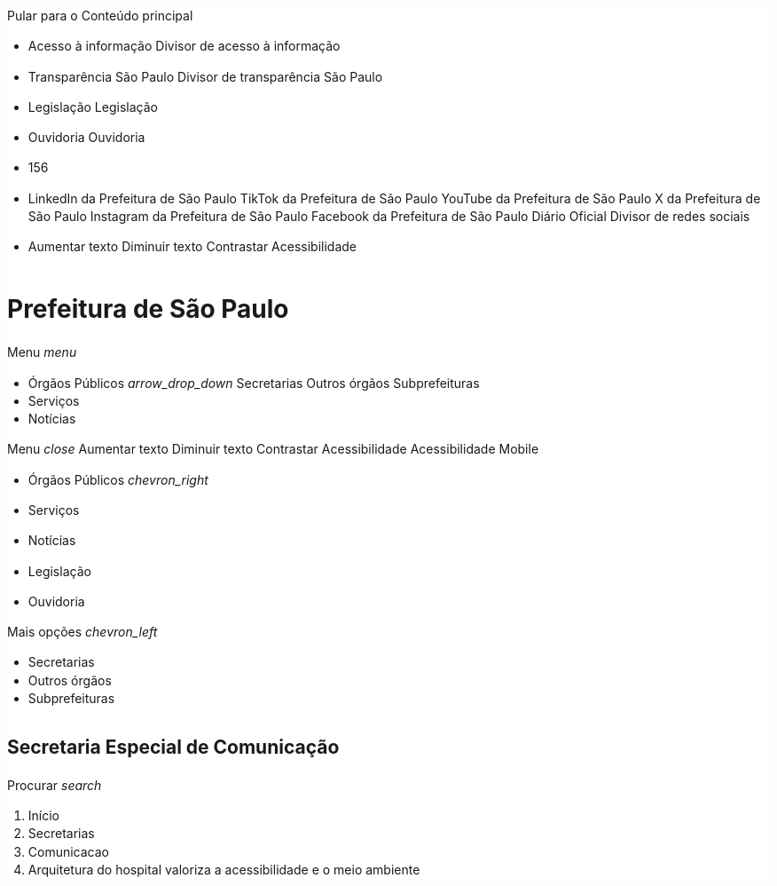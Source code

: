 Pular para o Conteúdo principal 
  * Acesso à informação 
Divisor de acesso à informação
  * Transparência São Paulo 
Divisor de transparência São Paulo
  * Legislação 
Legislação
  * Ouvidoria 
Ouvidoria
  * 156 


  * LinkedIn da Prefeitura de São Paulo TikTok da Prefeitura de São Paulo YouTube da Prefeitura de São Paulo X da Prefeitura de São Paulo Instagram da Prefeitura de São Paulo Facebook da Prefeitura de São Paulo Diário Oficial
Divisor de redes sociais
  * Aumentar texto Diminuir texto Contrastar Acessibilidade


#  Prefeitura de São Paulo
Menu
_menu_
  * Órgãos Públicos _arrow_drop_down_
Secretarias 
Outros órgãos 
Subprefeituras 
  * Serviços
  * Notícias


Menu _close_
Aumentar texto Diminuir texto Contrastar Acessibilidade Acessibilidade Mobile
  * Órgãos Públicos _chevron_right_
  * Serviços
  * Notícias


  * Legislação 
  * Ouvidoria 


Mais opções _chevron_left_
  * Secretarias
  * Outros órgãos
  * Subprefeituras


##  Secretaria Especial de Comunicação
Procurar _search_
  1. Início 
  2. Secretarias 
  3. Comunicacao
  4. Arquitetura do hospital valoriza a acessibilidade e o meio ambiente
